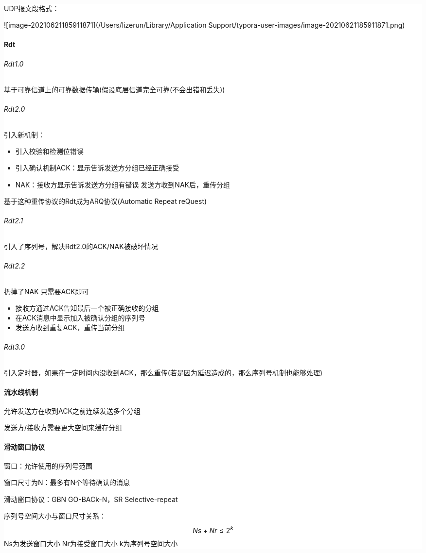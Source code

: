 UDP报文段格式：

![image-20210621185911871](/Users/lizerun/Library/Application Support/typora-user-images/image-20210621185911871.png)

#### Rdt



###### Rdt1.0

基于可靠信道上的可靠数据传输(假设底层信道完全可靠(不会出错和丢失))

###### Rdt2.0

引入新机制：

- 引入校验和检测位错误

- 引入确认机制ACK：显示告诉发送方分组已经正确接受

- NAK：接收方显示告诉发送方分组有错误    发送方收到NAK后，重传分组

基于这种重传协议的Rdt成为ARQ协议(Automatic Repeat reQuest)



###### Rdt2.1

引入了序列号，解决Rdt2.0的ACK/NAK被破坏情况

###### Rdt2.2

扔掉了NAK 只需要ACK即可

- 接收方通过ACK告知最后一个被正确接收的分组
- 在ACK消息中显示加入被确认分组的序列号
- 发送方收到重复ACK，重传当前分组

###### Rdt3.0

引入定时器，如果在一定时间内没收到ACK，那么重传(若是因为延迟造成的，那么序列号机制也能够处理)



#### 流水线机制

允许发送方在收到ACK之前连续发送多个分组

发送方/接收方需要更大空间来缓存分组



#### 滑动窗口协议

窗口：允许使用的序列号范围

窗口尺寸为N：最多有N个等待确认的消息

滑动窗口协议：GBN  GO-BACk-N，SR  Selective-repeat

序列号空间大小与窗口尺寸关系：
$$
Ns + Nr ≤ 2^k
$$
Ns为发送窗口大小   Nr为接受窗口大小   k为序列号空间大小
